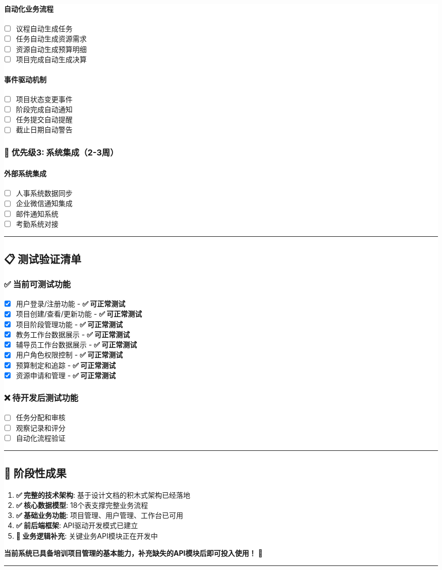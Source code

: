 #### **自动化业务流程**
- [ ] 议程自动生成任务
- [ ] 任务自动生成资源需求
- [ ] 资源自动生成预算明细
- [ ] 项目完成自动生成决算

#### **事件驱动机制**
- [ ] 项目状态变更事件
- [ ] 阶段完成自动通知
- [ ] 任务提交自动提醒
- [ ] 截止日期自动警告

### 🎯 **优先级3: 系统集成（2-3周）**

#### **外部系统集成**
- [ ] 人事系统数据同步
- [ ] 企业微信通知集成
- [ ] 邮件通知系统
- [ ] 考勤系统对接

---

## 📋 测试验证清单

### ✅ **当前可测试功能**
- [x] 用户登录/注册功能 - **✅ 可正常测试**
- [x] 项目创建/查看/更新功能 - **✅ 可正常测试**
- [x] 项目阶段管理功能 - **✅ 可正常测试**
- [x] 教务工作台数据展示 - **✅ 可正常测试**
- [x] 辅导员工作台数据展示 - **✅ 可正常测试**
- [x] 用户角色权限控制 - **✅ 可正常测试**
- [x] 预算制定和追踪 - **✅ 可正常测试**
- [x] 资源申请和管理 - **✅ 可正常测试**

### ❌ **待开发后测试功能**
- [ ] 任务分配和审核
- [ ] 观察记录和评分
- [ ] 自动化流程验证

---

## 🎉 阶段性成果

1. **✅ 完整的技术架构**: 基于设计文档的积木式架构已经落地
2. **✅ 核心数据模型**: 18个表支撑完整业务流程
3. **✅ 基础业务功能**: 项目管理、用户管理、工作台已可用
4. **✅ 前后端框架**: API驱动开发模式已建立
5. **🔄 业务逻辑补充**: 关键业务API模块正在开发中

**当前系统已具备培训项目管理的基本能力，补充缺失的API模块后即可投入使用！** 🚀

---